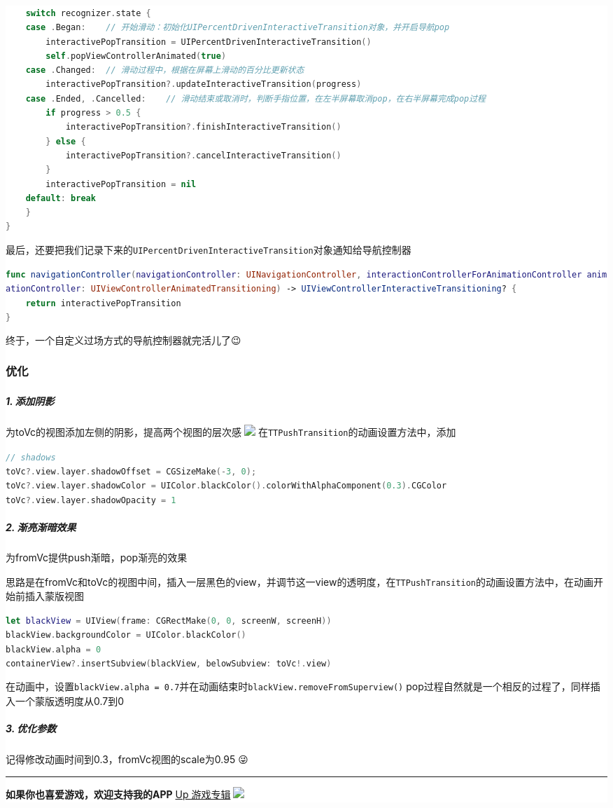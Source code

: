 ``` swift
    switch recognizer.state {
    case .Began:    // 开始滑动：初始化UIPercentDrivenInteractiveTransition对象，并开启导航pop
        interactivePopTransition = UIPercentDrivenInteractiveTransition()
        self.popViewControllerAnimated(true)
    case .Changed:  // 滑动过程中，根据在屏幕上滑动的百分比更新状态
        interactivePopTransition?.updateInteractiveTransition(progress)
    case .Ended, .Cancelled:    // 滑动结束或取消时，判断手指位置，在左半屏幕取消pop，在右半屏幕完成pop过程
        if progress > 0.5 {
            interactivePopTransition?.finishInteractiveTransition()
        } else {
            interactivePopTransition?.cancelInteractiveTransition()
        }
        interactivePopTransition = nil
    default: break
    }
}
```
最后，还要把我们记录下来的`UIPercentDrivenInteractiveTransition`对象通知给导航控制器
``` swift
func navigationController(navigationController: UINavigationController, interactionControllerForAnimationController animationController: UIViewControllerAnimatedTransitioning) -> UIViewControllerInteractiveTransitioning? {
    return interactivePopTransition
}
```
终于，一个自定义过场方式的导航控制器就完活儿了😉

### 优化
##### 1. 添加阴影
为toVc的视图添加左侧的阴影，提高两个视图的层次感
![](http://gamecd.com.cn/images/swift-transition/transition-shadow.png)
在`TTPushTransition`的动画设置方法中，添加
``` swift
// shadows
toVc?.view.layer.shadowOffset = CGSizeMake(-3, 0);
toVc?.view.layer.shadowColor = UIColor.blackColor().colorWithAlphaComponent(0.3).CGColor
toVc?.view.layer.shadowOpacity = 1
```

##### 2. 渐亮渐暗效果
为fromVc提供push渐暗，pop渐亮的效果

思路是在fromVc和toVc的视图中间，插入一层黑色的view，并调节这一view的透明度，在`TTPushTransition`的动画设置方法中，在动画开始前插入蒙版视图
``` swift
let blackView = UIView(frame: CGRectMake(0, 0, screenW, screenH))
blackView.backgroundColor = UIColor.blackColor()
blackView.alpha = 0
containerView?.insertSubview(blackView, belowSubview: toVc!.view)
```
在动画中，设置`blackView.alpha = 0.7`并在动画结束时`blackView.removeFromSuperview()`
pop过程自然就是一个相反的过程了，同样插入一个蒙版透明度从0.7到0

##### 3. 优化参数
记得修改动画时间到0.3，fromVc视图的scale为0.95 😜

---

**如果你也喜爱游戏，欢迎支持我的APP**  [Up 游戏专辑](https://itunes.apple.com/app/id986716705)
![](http://7xq01t.com1.z0.glb.clouddn.com/2016-02-16-1444295065.png)
